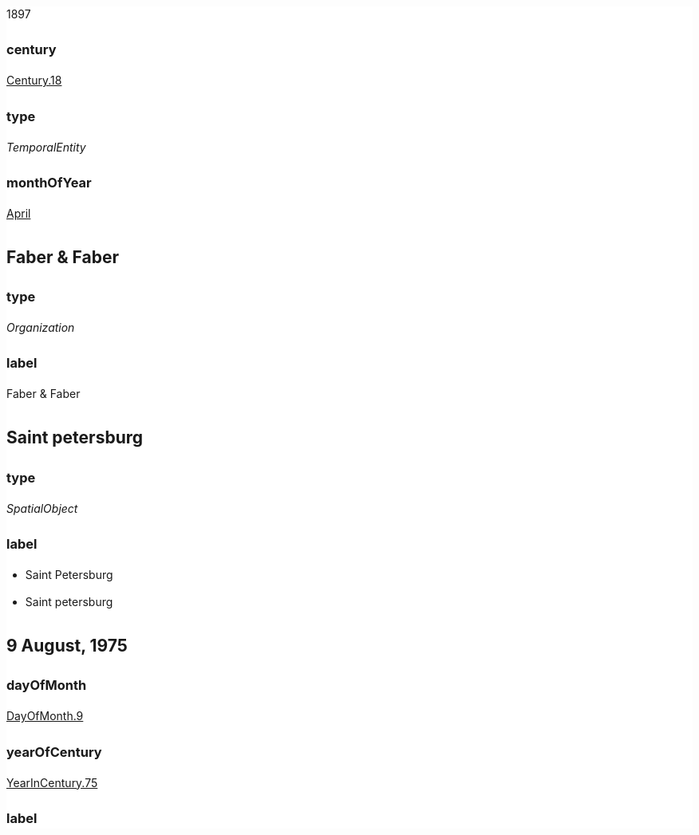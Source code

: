 1897

### century


[Century.18](#Century.18)

### type


*TemporalEntity*

### monthOfYear


[April](#April)

## Faber & Faber

### type


*Organization*

### label


Faber & Faber

## Saint petersburg

### type


*SpatialObject*

### label

 - Saint Petersburg

 - Saint petersburg

## 9 August, 1975

### dayOfMonth


[DayOfMonth.9](#DayOfMonth.9)

### yearOfCentury


[YearInCentury.75](#YearInCentury.75)

### label
